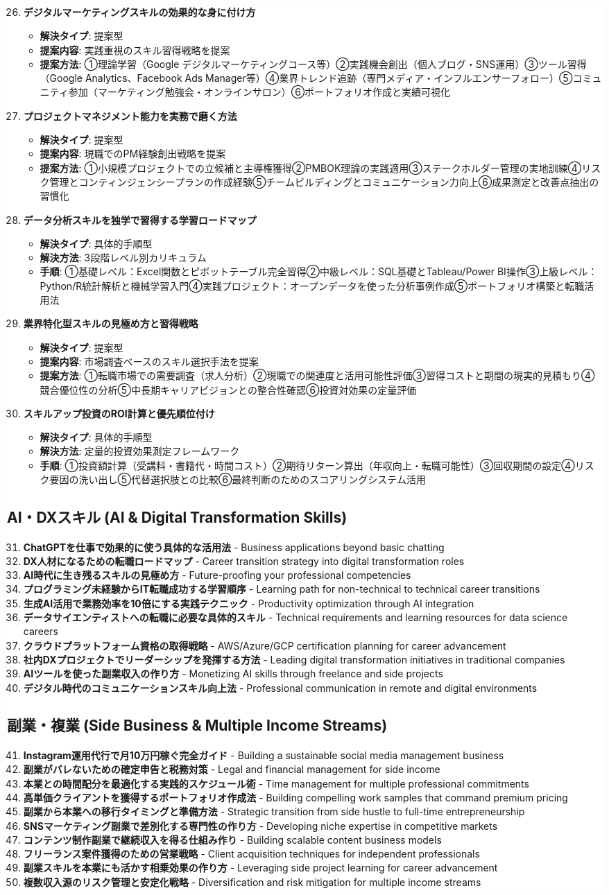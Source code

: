 26. **デジタルマーケティングスキルの効果的な身に付け方**
    - **解決タイプ**: 提案型
    - **提案内容**: 実践重視のスキル習得戦略を提案
    - **提案方法**: ①理論学習（Google デジタルマーケティングコース等）②実践機会創出（個人ブログ・SNS運用）③ツール習得（Google Analytics、Facebook Ads Manager等）④業界トレンド追跡（専門メディア・インフルエンサーフォロー）⑤コミュニティ参加（マーケティング勉強会・オンラインサロン）⑥ポートフォリオ作成と実績可視化

27. **プロジェクトマネジメント能力を実務で磨く方法**
    - **解決タイプ**: 提案型
    - **提案内容**: 現職でのPM経験創出戦略を提案
    - **提案方法**: ①小規模プロジェクトでの立候補と主導権獲得②PMBOK理論の実践適用③ステークホルダー管理の実地訓練④リスク管理とコンティンジェンシープランの作成経験⑤チームビルディングとコミュニケーション力向上⑥成果測定と改善点抽出の習慣化

28. **データ分析スキルを独学で習得する学習ロードマップ**
    - **解決タイプ**: 具体的手順型
    - **解決方法**: 3段階レベル別カリキュラム
    - **手順**: ①基礎レベル：Excel関数とピボットテーブル完全習得②中級レベル：SQL基礎とTableau/Power BI操作③上級レベル：Python/R統計解析と機械学習入門④実践プロジェクト：オープンデータを使った分析事例作成⑤ポートフォリオ構築と転職活用法

29. **業界特化型スキルの見極め方と習得戦略**
    - **解決タイプ**: 提案型
    - **提案内容**: 市場調査ベースのスキル選択手法を提案
    - **提案方法**: ①転職市場での需要調査（求人分析）②現職での関連度と活用可能性評価③習得コストと期間の現実的見積もり④競合優位性の分析⑤中長期キャリアビジョンとの整合性確認⑥投資対効果の定量評価

30. **スキルアップ投資のROI計算と優先順位付け**
    - **解決タイプ**: 具体的手順型
    - **解決方法**: 定量的投資効果測定フレームワーク
    - **手順**: ①投資額計算（受講料・書籍代・時間コスト）②期待リターン算出（年収向上・転職可能性）③回収期間の設定④リスク要因の洗い出し⑤代替選択肢との比較⑥最終判断のためのスコアリングシステム活用

## AI・DXスキル (AI & Digital Transformation Skills)

31. **ChatGPTを仕事で効果的に使う具体的な活用法** - Business applications beyond basic chatting
32. **DX人材になるための転職ロードマップ** - Career transition strategy into digital transformation roles
33. **AI時代に生き残るスキルの見極め方** - Future-proofing your professional competencies
34. **プログラミング未経験からIT転職成功する学習順序** - Learning path for non-technical to technical career transitions
35. **生成AI活用で業務効率を10倍にする実践テクニック** - Productivity optimization through AI integration
36. **データサイエンティストへの転職に必要な具体的スキル** - Technical requirements and learning resources for data science careers
37. **クラウドプラットフォーム資格の取得戦略** - AWS/Azure/GCP certification planning for career advancement
38. **社内DXプロジェクトでリーダーシップを発揮する方法** - Leading digital transformation initiatives in traditional companies
39. **AIツールを使った副業収入の作り方** - Monetizing AI skills through freelance and side projects
40. **デジタル時代のコミュニケーションスキル向上法** - Professional communication in remote and digital environments

## 副業・複業 (Side Business & Multiple Income Streams)

41. **Instagram運用代行で月10万円稼ぐ完全ガイド** - Building a sustainable social media management business
42. **副業がバレないための確定申告と税務対策** - Legal and financial management for side income
43. **本業との時間配分を最適化する実践的スケジュール術** - Time management for multiple professional commitments
44. **高単価クライアントを獲得するポートフォリオ作成法** - Building compelling work samples that command premium pricing
45. **副業から本業への移行タイミングと準備方法** - Strategic transition from side hustle to full-time entrepreneurship
46. **SNSマーケティング副業で差別化する専門性の作り方** - Developing niche expertise in competitive markets
47. **コンテンツ制作副業で継続収入を得る仕組み作り** - Building scalable content business models
48. **フリーランス案件獲得のための営業戦略** - Client acquisition techniques for independent professionals
49. **副業スキルを本業にも活かす相乗効果の作り方** - Leveraging side project learning for career advancement
50. **複数収入源のリスク管理と安定化戦略** - Diversification and risk mitigation for multiple income streams
